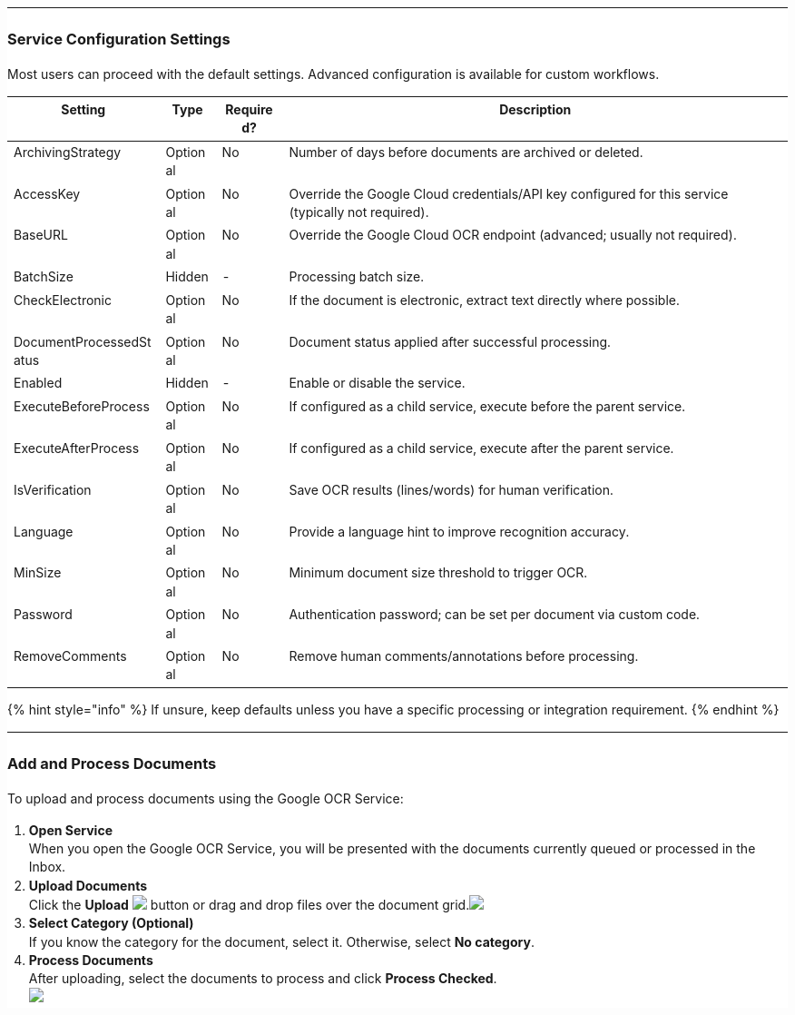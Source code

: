 
***

### Service Configuration Settings

Most users can proceed with the default settings. Advanced configuration is available for custom workflows.

| Setting                 | Type     | Required? | Description                                                                                         |
| ----------------------- | -------- | --------- | --------------------------------------------------------------------------------------------------- |
| ArchivingStrategy       | Optional | No        | Number of days before documents are archived or deleted.                                            |
| AccessKey               | Optional | No        | Override the Google Cloud credentials/API key configured for this service (typically not required). |
| BaseURL                 | Optional | No        | Override the Google Cloud OCR endpoint (advanced; usually not required).                            |
| BatchSize               | Hidden   | -         | Processing batch size.                                                                              |
| CheckElectronic         | Optional | No        | If the document is electronic, extract text directly where possible.                                |
| DocumentProcessedStatus | Optional | No        | Document status applied after successful processing.                                                |
| Enabled                 | Hidden   | -         | Enable or disable the service.                                                                      |
| ExecuteBeforeProcess    | Optional | No        | If configured as a child service, execute before the parent service.                                |
| ExecuteAfterProcess     | Optional | No        | If configured as a child service, execute after the parent service.                                 |
| IsVerification          | Optional | No        | Save OCR results (lines/words) for human verification.                                              |
| Language                | Optional | No        | Provide a language hint to improve recognition accuracy.                                            |
| MinSize                 | Optional | No        | Minimum document size threshold to trigger OCR.                                                     |
| Password                | Optional | No        | Authentication password; can be set per document via custom code.                                   |
| RemoveComments          | Optional | No        | Remove human comments/annotations before processing.                                                |

{% hint style="info" %}
If unsure, keep defaults unless you have a specific processing or integration requirement.
{% endhint %}

***

### Add and Process Documents

To upload and process documents using the Google OCR Service:

1. **Open Service**\
   When you open the Google OCR Service, you will be presented with the documents currently queued or processed in the Inbox.
2. **Upload Documents**\
   Click the **Upload** ![](<../../.gitbook/assets/image (13) (1).png>) button or drag and drop files over the document grid.![](<../../.gitbook/assets/image (233).png>)
3. **Select Category (Optional)**\
   If you know the category for the document, select it. Otherwise, select **No category**.
4. **Process Documents**\
   After uploading, select the documents to process and click **Process Checked**.\
   ![](<../../.gitbook/assets/image (51).png>)
